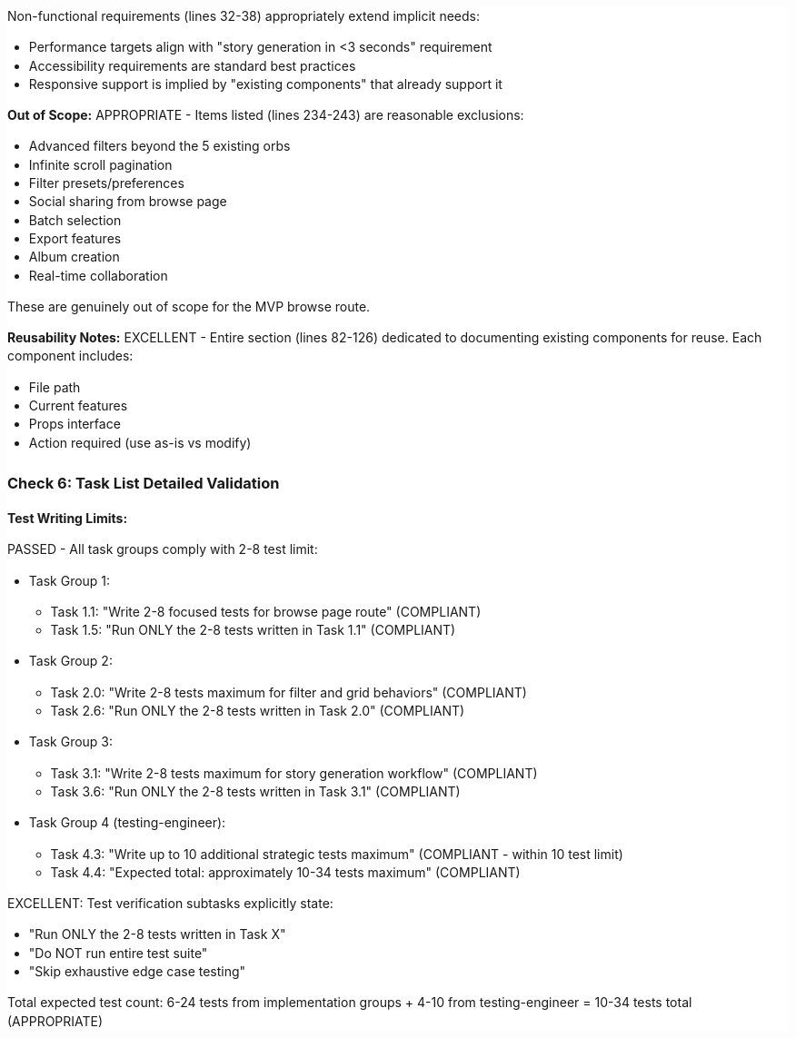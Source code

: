 Non-functional requirements (lines 32-38) appropriately extend implicit needs:
- Performance targets align with "story generation in <3 seconds" requirement
- Accessibility requirements are standard best practices
- Responsive support is implied by "existing components" that already support it

**Out of Scope:**
APPROPRIATE - Items listed (lines 234-243) are reasonable exclusions:
- Advanced filters beyond the 5 existing orbs
- Infinite scroll pagination
- Filter presets/preferences
- Social sharing from browse page
- Batch selection
- Export features
- Album creation
- Real-time collaboration

These are genuinely out of scope for the MVP browse route.

**Reusability Notes:**
EXCELLENT - Entire section (lines 82-126) dedicated to documenting existing components for reuse. Each component includes:
- File path
- Current features
- Props interface
- Action required (use as-is vs modify)

### Check 6: Task List Detailed Validation

**Test Writing Limits:**

PASSED - All task groups comply with 2-8 test limit:

- Task Group 1:
  - Task 1.1: "Write 2-8 focused tests for browse page route" (COMPLIANT)
  - Task 1.5: "Run ONLY the 2-8 tests written in Task 1.1" (COMPLIANT)

- Task Group 2:
  - Task 2.0: "Write 2-8 tests maximum for filter and grid behaviors" (COMPLIANT)
  - Task 2.6: "Run ONLY the 2-8 tests written in Task 2.0" (COMPLIANT)

- Task Group 3:
  - Task 3.1: "Write 2-8 tests maximum for story generation workflow" (COMPLIANT)
  - Task 3.6: "Run ONLY the 2-8 tests written in Task 3.1" (COMPLIANT)

- Task Group 4 (testing-engineer):
  - Task 4.3: "Write up to 10 additional strategic tests maximum" (COMPLIANT - within 10 test limit)
  - Task 4.4: "Expected total: approximately 10-34 tests maximum" (COMPLIANT)

EXCELLENT: Test verification subtasks explicitly state:
- "Run ONLY the 2-8 tests written in Task X"
- "Do NOT run entire test suite"
- "Skip exhaustive edge case testing"

Total expected test count: 6-24 tests from implementation groups + 4-10 from testing-engineer = 10-34 tests total (APPROPRIATE)
